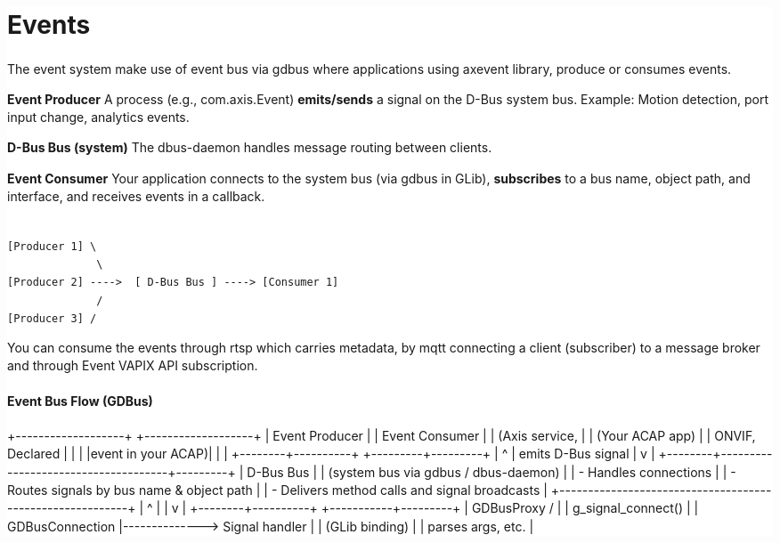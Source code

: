 # Events

The event system make use of event bus via gdbus where applications using axevent library, produce or consumes events.

**Event Producer**
A process (e.g., com.axis.Event) **emits/sends** a signal on the D-Bus system bus.
Example: Motion detection, port input change, analytics events.

**D-Bus Bus (system)**
The dbus-daemon handles message routing between clients.

**Event Consumer**
Your application connects to the system bus (via gdbus in GLib), **subscribes** to a bus name, object path, and interface, and receives events in a callback.

```

[Producer 1] \
              \
[Producer 2] ---->  [ D-Bus Bus ] ----> [Consumer 1]
              /
[Producer 3] /

```

You can consume the events through rtsp which carries metadata, by mqtt connecting a client (subscriber) to a message broker and through Event VAPIX API subscription.


#### Event Bus Flow (GDBus)

+-------------------+              +-------------------+
|   Event Producer  |              |   Event Consumer  |
| (Axis service,    |              |  (Your ACAP app)  |
|  ONVIF, Declared  |              |                   |
|event in your ACAP)|              |                   |
+--------+----------+              +---------+---------+
         |                                     ^
         | emits D-Bus signal                  |
         v                                     |
+--------+-------------------------------------+---------+
|                   D-Bus Bus                             |
| (system bus via gdbus / dbus-daemon)                     |
| - Handles connections                                    |
| - Routes signals by bus name & object path               |
| - Delivers method calls and signal broadcasts            |
+----------------------------------------------------------+
         |                                     ^
         |                                     |
         v                                     |
+--------+----------+              +-----------+---------+
|   GDBusProxy /    |              |  g_signal_connect() |
|   GDBusConnection |-------------->  Signal handler     |
|   (GLib binding)  |              |  parses args, etc.  |